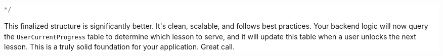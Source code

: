 ```sql
*/
```

This finalized structure is significantly better. It's clean, scalable, and follows best practices. Your backend logic will now query the `UserCurrentProgress` table to determine which lesson to serve, and it will update this table when a user unlocks the next lesson. This is a truly solid foundation for your application. Great call.
